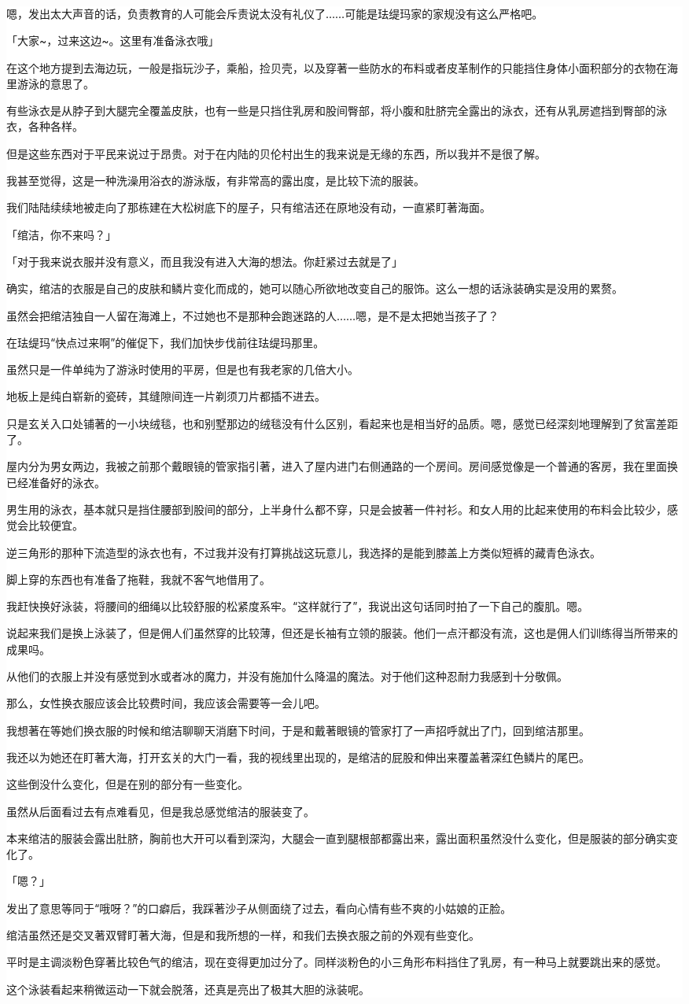 嗯，发出太大声音的话，负责教育的人可能会斥责说太没有礼仪了……可能是珐缇玛家的家规没有这么严格吧。

「大家~，过来这边~。这里有准备泳衣哦」

在这个地方提到去海边玩，一般是指玩沙子，乘船，捡贝壳，以及穿著一些防水的布料或者皮革制作的只能挡住身体小面积部分的衣物在海里游泳的意思了。

有些泳衣是从脖子到大腿完全覆盖皮肤，也有一些是只挡住乳房和股间臀部，将小腹和肚脐完全露出的泳衣，还有从乳房遮挡到臀部的泳衣，各种各样。

但是这些东西对于平民来说过于昂贵。对于在内陆的贝伦村出生的我来说是无缘的东西，所以我并不是很了解。

我甚至觉得，这是一种洗澡用浴衣的游泳版，有非常高的露出度，是比较下流的服装。

我们陆陆续续地被走向了那栋建在大松树底下的屋子，只有绾洁还在原地没有动，一直紧盯著海面。

「绾洁，你不来吗？」

「对于我来说衣服并没有意义，而且我没有进入大海的想法。你赶紧过去就是了」

确实，绾洁的衣服是自己的皮肤和鳞片变化而成的，她可以随心所欲地改变自己的服饰。这么一想的话泳装确实是没用的累赘。

虽然会把绾洁独自一人留在海滩上，不过她也不是那种会跑迷路的人……嗯，是不是太把她当孩子了？

在珐缇玛“快点过来啊”的催促下，我们加快步伐前往珐缇玛那里。

虽然只是一件单纯为了游泳时使用的平房，但是也有我老家的几倍大小。

地板上是纯白崭新的瓷砖，其缝隙间连一片剃须刀片都插不进去。

只是玄关入口处铺著的一小块绒毯，也和别墅那边的绒毯没有什么区别，看起来也是相当好的品质。嗯，感觉已经深刻地理解到了贫富差距了。

屋内分为男女两边，我被之前那个戴眼镜的管家指引著，进入了屋内进门右侧通路的一个房间。房间感觉像是一个普通的客房，我在里面换已经准备好的泳衣。

男生用的泳衣，基本就只是挡住腰部到股间的部分，上半身什么都不穿，只是会披著一件衬衫。和女人用的比起来使用的布料会比较少，感觉会比较便宜。

逆三角形的那种下流造型的泳衣也有，不过我并没有打算挑战这玩意儿，我选择的是能到膝盖上方类似短裤的藏青色泳衣。

脚上穿的东西也有准备了拖鞋，我就不客气地借用了。

我赶快换好泳装，将腰间的细绳以比较舒服的松紧度系牢。“这样就行了”，我说出这句话同时拍了一下自己的腹肌。嗯。

说起来我们是换上泳装了，但是佣人们虽然穿的比较薄，但还是长袖有立领的服装。他们一点汗都没有流，这也是佣人们训练得当所带来的成果吗。

从他们的衣服上并没有感觉到水或者冰的魔力，并没有施加什么降温的魔法。对于他们这种忍耐力我感到十分敬佩。

那么，女性换衣服应该会比较费时间，我应该会需要等一会儿吧。

我想著在等她们换衣服的时候和绾洁聊聊天消磨下时间，于是和戴著眼镜的管家打了一声招呼就出了门，回到绾洁那里。

我还以为她还在盯著大海，打开玄关的大门一看，我的视线里出现的，是绾洁的屁股和伸出来覆盖著深红色鳞片的尾巴。

这些倒没什么变化，但是在别的部分有一些变化。

虽然从后面看过去有点难看见，但是我总感觉绾洁的服装变了。

本来绾洁的服装会露出肚脐，胸前也大开可以看到深沟，大腿会一直到腿根部都露出来，露出面积虽然没什么变化，但是服装的部分确实变化了。

「嗯？」

发出了意思等同于“哦呀？”的口癖后，我踩著沙子从侧面绕了过去，看向心情有些不爽的小姑娘的正脸。

绾洁虽然还是交叉著双臂盯著大海，但是和我所想的一样，和我们去换衣服之前的外观有些变化。

平时是主调淡粉色穿著比较色气的绾洁，现在变得更加过分了。同样淡粉色的小三角形布料挡住了乳房，有一种马上就要跳出来的感觉。

这个泳装看起来稍微运动一下就会脱落，还真是亮出了极其大胆的泳装呢。

